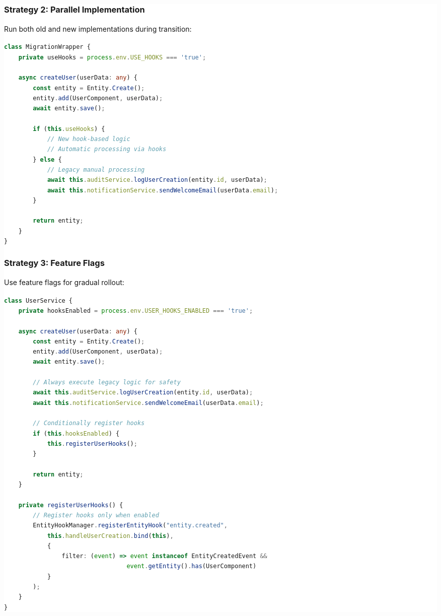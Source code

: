 ### Strategy 2: Parallel Implementation

Run both old and new implementations during transition:

```typescript
class MigrationWrapper {
    private useHooks = process.env.USE_HOOKS === 'true';

    async createUser(userData: any) {
        const entity = Entity.Create();
        entity.add(UserComponent, userData);
        await entity.save();

        if (this.useHooks) {
            // New hook-based logic
            // Automatic processing via hooks
        } else {
            // Legacy manual processing
            await this.auditService.logUserCreation(entity.id, userData);
            await this.notificationService.sendWelcomeEmail(userData.email);
        }

        return entity;
    }
}
```

### Strategy 3: Feature Flags

Use feature flags for gradual rollout:

```typescript
class UserService {
    private hooksEnabled = process.env.USER_HOOKS_ENABLED === 'true';

    async createUser(userData: any) {
        const entity = Entity.Create();
        entity.add(UserComponent, userData);
        await entity.save();

        // Always execute legacy logic for safety
        await this.auditService.logUserCreation(entity.id, userData);
        await this.notificationService.sendWelcomeEmail(userData.email);

        // Conditionally register hooks
        if (this.hooksEnabled) {
            this.registerUserHooks();
        }

        return entity;
    }

    private registerUserHooks() {
        // Register hooks only when enabled
        EntityHookManager.registerEntityHook("entity.created",
            this.handleUserCreation.bind(this),
            {
                filter: (event) => event instanceof EntityCreatedEvent &&
                                  event.getEntity().has(UserComponent)
            }
        );
    }
}
```
